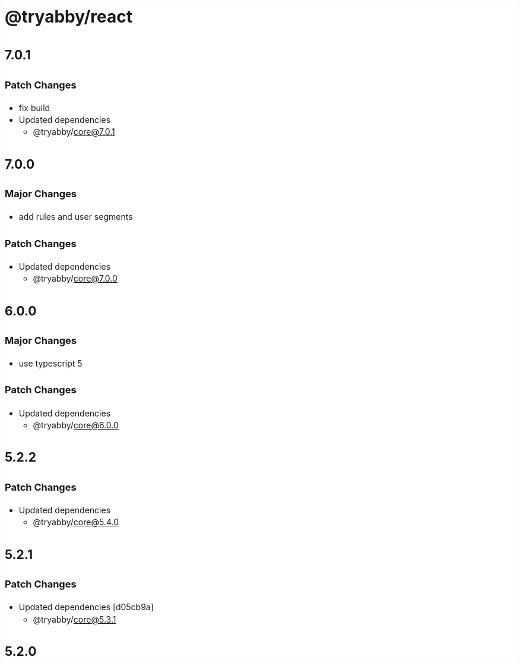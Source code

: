 # @tryabby/react

## 7.0.1

### Patch Changes

- fix build
- Updated dependencies
  - @tryabby/core@7.0.1

## 7.0.0

### Major Changes

- add rules and user segments

### Patch Changes

- Updated dependencies
  - @tryabby/core@7.0.0

## 6.0.0

### Major Changes

- use typescript 5

### Patch Changes

- Updated dependencies
  - @tryabby/core@6.0.0

## 5.2.2

### Patch Changes

- Updated dependencies
  - @tryabby/core@5.4.0

## 5.2.1

### Patch Changes

- Updated dependencies [d05cb9a]
  - @tryabby/core@5.3.1

## 5.2.0
